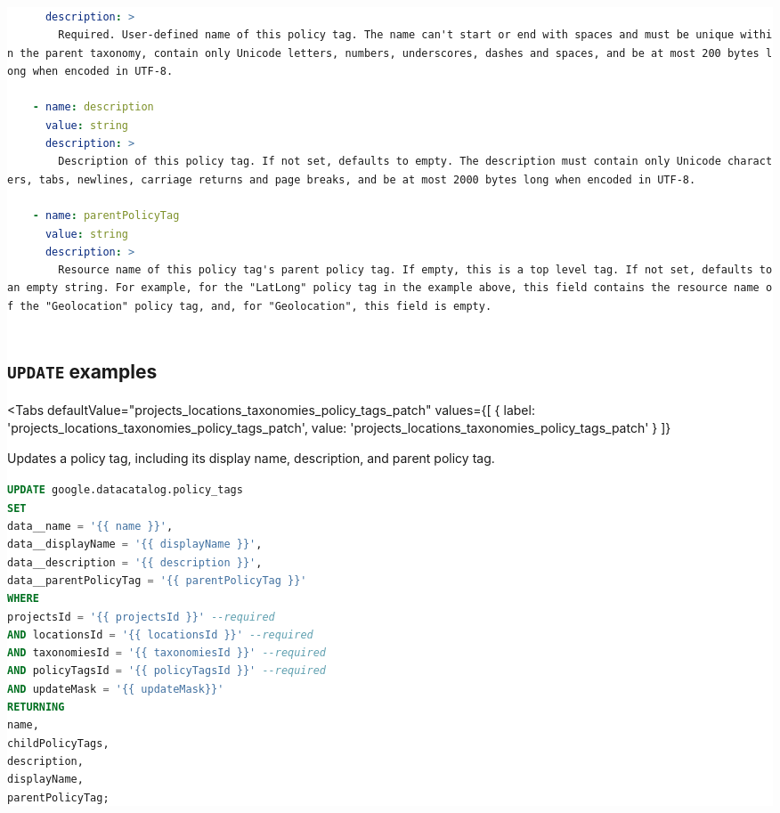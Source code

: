 ```yaml
      description: >
        Required. User-defined name of this policy tag. The name can't start or end with spaces and must be unique within the parent taxonomy, contain only Unicode letters, numbers, underscores, dashes and spaces, and be at most 200 bytes long when encoded in UTF-8.
        
    - name: description
      value: string
      description: >
        Description of this policy tag. If not set, defaults to empty. The description must contain only Unicode characters, tabs, newlines, carriage returns and page breaks, and be at most 2000 bytes long when encoded in UTF-8.
        
    - name: parentPolicyTag
      value: string
      description: >
        Resource name of this policy tag's parent policy tag. If empty, this is a top level tag. If not set, defaults to an empty string. For example, for the "LatLong" policy tag in the example above, this field contains the resource name of the "Geolocation" policy tag, and, for "Geolocation", this field is empty.
        
```
</TabItem>
</Tabs>


## `UPDATE` examples

<Tabs
    defaultValue="projects_locations_taxonomies_policy_tags_patch"
    values={[
        { label: 'projects_locations_taxonomies_policy_tags_patch', value: 'projects_locations_taxonomies_policy_tags_patch' }
    ]}
>
<TabItem value="projects_locations_taxonomies_policy_tags_patch">

Updates a policy tag, including its display name, description, and parent policy tag.

```sql
UPDATE google.datacatalog.policy_tags
SET 
data__name = '{{ name }}',
data__displayName = '{{ displayName }}',
data__description = '{{ description }}',
data__parentPolicyTag = '{{ parentPolicyTag }}'
WHERE 
projectsId = '{{ projectsId }}' --required
AND locationsId = '{{ locationsId }}' --required
AND taxonomiesId = '{{ taxonomiesId }}' --required
AND policyTagsId = '{{ policyTagsId }}' --required
AND updateMask = '{{ updateMask}}'
RETURNING
name,
childPolicyTags,
description,
displayName,
parentPolicyTag;
```
</TabItem>
</Tabs>

